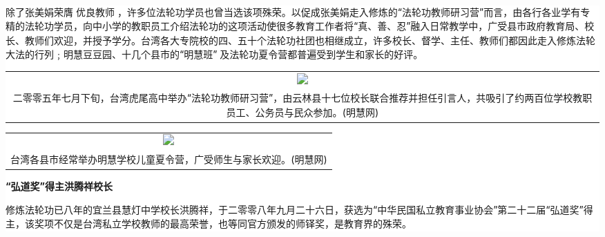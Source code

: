  </p>
 <p>
  除了张美娟荣膺
  <ok href="https://www.epochtimes.com/gb/tag/%E4%BC%98%E8%89%AF%E6%95%99%E5%B8%88.html">
   优良教师
  </ok>
  ，许多位法轮功学员也曾当选该项殊荣。以促成张美娟走入修炼的“法轮功教师研习营”而言，由各行各业学有专精的法轮功学员，向中小学的教职员工介绍法轮功的这项活动使很多教育工作者将“真、善、忍”融入日常教学中，广受县市政府教育局、校长、教师们欢迎，并授予学分。台湾各大专院校的四、五十个法轮功社团也相继成立，许多校长、督学、主任、教师们都因此走入修炼法轮大法的行列﹔明慧豆豆园、十几个县市的“明慧班” 及法轮功夏令营都普遍受到学生和家长的好评。
 </p>
 <p>
  <center>
  </center>
 </p>
 <table border="0" cellpadding="3" cellspacing="3">
  <tr>
   <td align="center">
    <ok href="http://big5.minghui.org/mh/article_images/2005-7-24-tw-yunlin02.jpg">
     <img src="http://big5.minghui.org/mh/article_images/2005-7-24-tw-yunlin02--ss.jpg"/>
    </ok>
   </td>
  </tr>
  <tr>
   <td align="center">
    <span class="bn12">
     二零零五年七月下旬，台湾虎尾高中举办“法轮功教师研习营”，由云林县十七位校长联合推荐并担任引言人，共吸引了约两百位学校教职员工、公务员与民众参加。(明慧网)
    </span>
   </td>
  </tr>
 </table>
 <p>
 </p>
 <p>
  <center>
  </center>
 </p>
 <table border="0" cellpadding="3" cellspacing="3">
  <tr>
   <td align="center">
    <ok href="http://big5.minghui.org/mh/article_images/2005-12-26-tw-contrast-06.jpg">
     <img src="http://big5.minghui.org/mh/article_images/2005-12-26-tw-contrast-06--ss.jpg"/>
    </ok>
   </td>
  </tr>
  <tr>
   <td align="center">
    <span class="bn12">
     台湾各县市经常举办明慧学校儿童夏令营，广受师生与家长欢迎。(明慧网)
    </span>
   </td>
  </tr>
 </table>
 <p>
 </p>
 <p>
  <b>
   “弘道奖”得主洪腾祥校长
  </b>
 </p>
 <p>
  修炼法轮功已八年的宜兰县慧灯中学校长洪腾祥，于二零零八年九月二十六日，获选为“中华民国私立教育事业协会”第二十二届“弘道奖”得主，该奖项不仅是台湾私立学校教师的最高荣誉，也等同官方颁发的师铎奖，是教育界的殊荣。